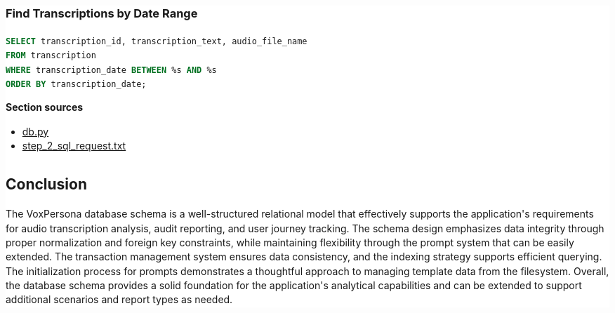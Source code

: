 ### Find Transcriptions by Date Range
```sql
SELECT transcription_id, transcription_text, audio_file_name
FROM transcription
WHERE transcription_date BETWEEN %s AND %s
ORDER BY transcription_date;
```

**Section sources**
- [db.py](file://src/db_handler/db.py#L273-L298)
- [step_2_sql_request.txt](file://prompts-by-scenario/sql_prompts/part2/step_2_sql_request.txt#L28-L55)

## Conclusion
The VoxPersona database schema is a well-structured relational model that effectively supports the application's requirements for audio transcription analysis, audit reporting, and user journey tracking. The schema design emphasizes data integrity through proper normalization and foreign key constraints, while maintaining flexibility through the prompt system that can be easily extended. The transaction management system ensures data consistency, and the indexing strategy supports efficient querying. The initialization process for prompts demonstrates a thoughtful approach to managing template data from the filesystem. Overall, the database schema provides a solid foundation for the application's analytical capabilities and can be extended to support additional scenarios and report types as needed.